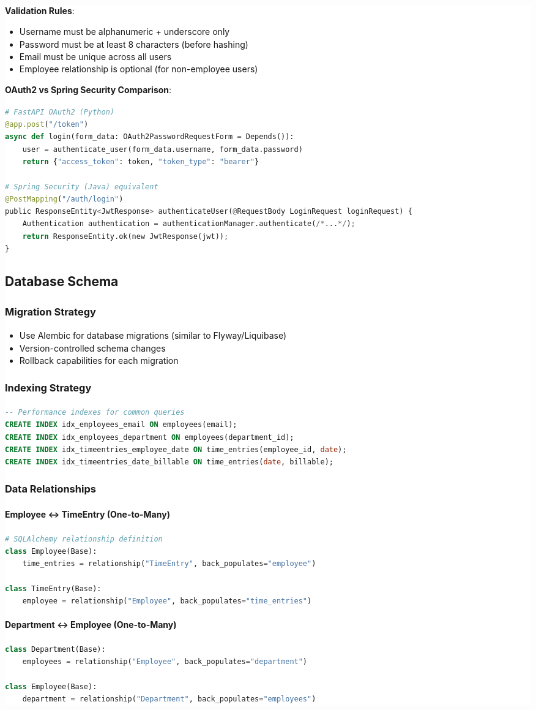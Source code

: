 **Validation Rules**:
- Username must be alphanumeric + underscore only
- Password must be at least 8 characters (before hashing)
- Email must be unique across all users
- Employee relationship is optional (for non-employee users)

**OAuth2 vs Spring Security Comparison**:
```python
# FastAPI OAuth2 (Python)
@app.post("/token")
async def login(form_data: OAuth2PasswordRequestForm = Depends()):
    user = authenticate_user(form_data.username, form_data.password)
    return {"access_token": token, "token_type": "bearer"}

# Spring Security (Java) equivalent
@PostMapping("/auth/login")
public ResponseEntity<JwtResponse> authenticateUser(@RequestBody LoginRequest loginRequest) {
    Authentication authentication = authenticationManager.authenticate(/*...*/);
    return ResponseEntity.ok(new JwtResponse(jwt));
}
```

## Database Schema

### Migration Strategy
- Use Alembic for database migrations (similar to Flyway/Liquibase)
- Version-controlled schema changes
- Rollback capabilities for each migration

### Indexing Strategy
```sql
-- Performance indexes for common queries
CREATE INDEX idx_employees_email ON employees(email);
CREATE INDEX idx_employees_department ON employees(department_id);
CREATE INDEX idx_timeentries_employee_date ON time_entries(employee_id, date);
CREATE INDEX idx_timeentries_date_billable ON time_entries(date, billable);
```

### Data Relationships

#### Employee ↔ TimeEntry (One-to-Many)
```python
# SQLAlchemy relationship definition
class Employee(Base):
    time_entries = relationship("TimeEntry", back_populates="employee")

class TimeEntry(Base):
    employee = relationship("Employee", back_populates="time_entries")
```

#### Department ↔ Employee (One-to-Many)
```python
class Department(Base):
    employees = relationship("Employee", back_populates="department")

class Employee(Base):
    department = relationship("Department", back_populates="employees")
```

